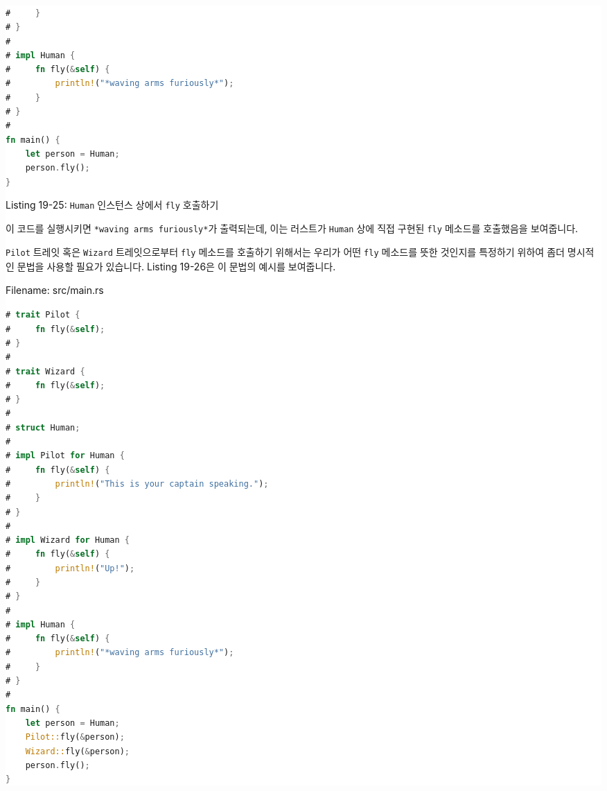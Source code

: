 ```rust
#     }
# }
#
# impl Human {
#     fn fly(&self) {
#         println!("*waving arms furiously*");
#     }
# }
#
fn main() {
    let person = Human;
    person.fly();
}
```

<span class="caption">Listing 19-25: `Human` 인스턴스 상에서 `fly`
호출하기</span>

이 코드를 실행시키면 `*waving arms furiously*`가 출력되는데, 이는 러스트가
`Human` 상에 직접 구현된 `fly` 메소드를 호출했음을 보여줍니다.

`Pilot` 트레잇 혹은 `Wizard` 트레잇으로부터 `fly` 메소드를 호출하기 위해서는
우리가 어떤 `fly` 메소드를 뜻한 것인지를 특정하기 위하여 좀더 명시적인 문법을 사용할
필요가 있습니다. Listing 19-26은 이 문법의 예시를 보여줍니다.

<span class="filename">Filename: src/main.rs</span>

```rust
# trait Pilot {
#     fn fly(&self);
# }
#
# trait Wizard {
#     fn fly(&self);
# }
#
# struct Human;
#
# impl Pilot for Human {
#     fn fly(&self) {
#         println!("This is your captain speaking.");
#     }
# }
#
# impl Wizard for Human {
#     fn fly(&self) {
#         println!("Up!");
#     }
# }
#
# impl Human {
#     fn fly(&self) {
#         println!("*waving arms furiously*");
#     }
# }
#
fn main() {
    let person = Human;
    Pilot::fly(&person);
    Wizard::fly(&person);
    person.fly();
}
```
